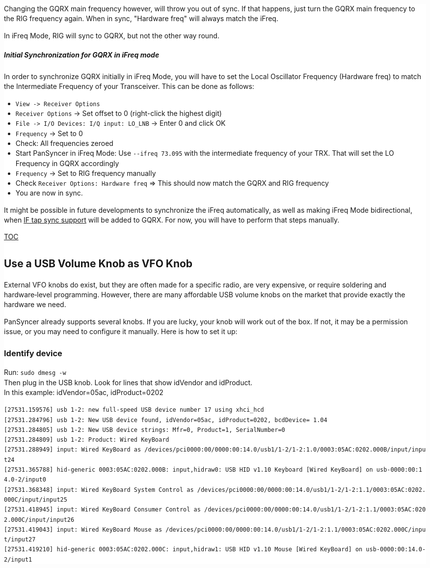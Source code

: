 Changing the GQRX main frequency however, will throw you out of sync. If that happens, just turn the GQRX main
frequency to the RIG frequency again. When in sync, "Hardware freq" will always match the iFreq.

In iFreq Mode, RIG will sync to GQRX, but not the other way round.

##### Initial Synchronization for GQRX in iFreq mode

In order to synchronize GQRX initially in iFreq Mode, you will have to set the Local Oscillator Frequency
(Hardware freq) to match the Intermediate Frequency of your Transceiver. This can be done as follows:

* `View -> Receiver Options` 
* `Receiver Options` -> Set offset to 0 (right-click the highest digit)
* `File -> I/O Devices: I/Q input: LO_LNB` -> Enter 0 and click OK
* `Frequency` -> Set to 0
* Check: All frequencies zeroed
* Start PanSyncer in iFreq Mode: Use `--ifreq 73.095` with the intermediate frequency of your TRX. That will set
the LO Frequency in GQRX accordingly
* `Frequency` -> Set to RIG frequency manually
* Check `Receiver Options: Hardware freq` => This should now match the GQRX and RIG frequency
* You are now in sync.

It might be possible in future developments to synchronize the iFreq automatically, as well as making iFreq Mode
bidirectional, when [IF tap sync support](https://github.com/gqrx-sdr/gqrx/pull/1422) will be added to GQRX.
For now, you will have to perform that steps manually.

[TOC](#table-of-contents)
## Use a USB Volume Knob as VFO Knob

External VFO knobs do exist, but they are often made for a specific radio, are very expensive, or require soldering and hardware‑level programming.
However, there are many affordable USB volume knobs on the market that provide exactly the hardware we need.

PanSyncer already supports several knobs. If you are lucky, your knob will work out of the box.
If not, it may be a permission issue, or you may need to configure it manually. Here is how to set it up:

### Identify device

Run:
`sudo dmesg -w`  
Then plug in the USB knob. Look for lines that show idVendor and idProduct.  
In this example: idVendor=05ac, idProduct=0202 

```
[27531.159576] usb 1-2: new full-speed USB device number 17 using xhci_hcd
[27531.284796] usb 1-2: New USB device found, idVendor=05ac, idProduct=0202, bcdDevice= 1.04
[27531.284805] usb 1-2: New USB device strings: Mfr=0, Product=1, SerialNumber=0
[27531.284809] usb 1-2: Product: Wired KeyBoard
[27531.288949] input: Wired KeyBoard as /devices/pci0000:00/0000:00:14.0/usb1/1-2/1-2:1.0/0003:05AC:0202.000B/input/input24
[27531.365788] hid-generic 0003:05AC:0202.000B: input,hidraw0: USB HID v1.10 Keyboard [Wired KeyBoard] on usb-0000:00:14.0-2/input0
[27531.368348] input: Wired KeyBoard System Control as /devices/pci0000:00/0000:00:14.0/usb1/1-2/1-2:1.1/0003:05AC:0202.000C/input/input25
[27531.418945] input: Wired KeyBoard Consumer Control as /devices/pci0000:00/0000:00:14.0/usb1/1-2/1-2:1.1/0003:05AC:0202.000C/input/input26
[27531.419043] input: Wired KeyBoard Mouse as /devices/pci0000:00/0000:00:14.0/usb1/1-2/1-2:1.1/0003:05AC:0202.000C/input/input27
[27531.419210] hid-generic 0003:05AC:0202.000C: input,hidraw1: USB HID v1.10 Mouse [Wired KeyBoard] on usb-0000:00:14.0-2/input1
```